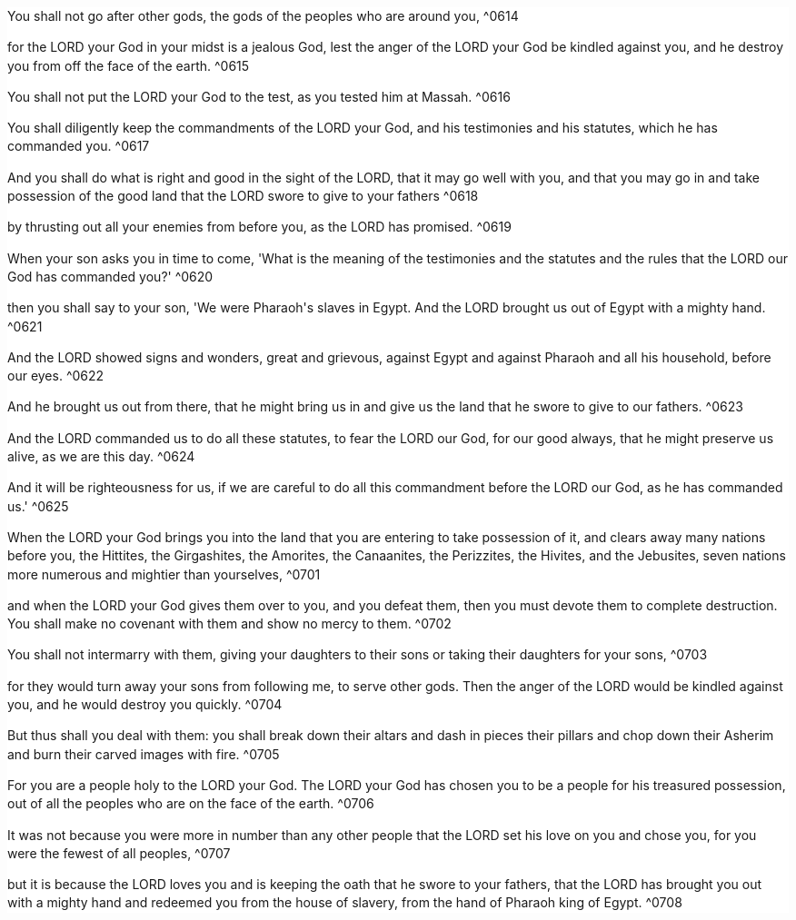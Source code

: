 You shall not go after other gods, the gods of the peoples who are around you, ^0614

for the LORD your God in your midst is a jealous God, lest the anger of the LORD your God be kindled against you, and he destroy you from off the face of the earth. ^0615

You shall not put the LORD your God to the test, as you tested him at Massah. ^0616

You shall diligently keep the commandments of the LORD your God, and his testimonies and his statutes, which he has commanded you. ^0617

And you shall do what is right and good in the sight of the LORD, that it may go well with you, and that you may go in and take possession of the good land that the LORD swore to give to your fathers ^0618

by thrusting out all your enemies from before you, as the LORD has promised. ^0619

When your son asks you in time to come, 'What is the meaning of the testimonies and the statutes and the rules that the LORD our God has commanded you?' ^0620

then you shall say to your son, 'We were Pharaoh's slaves in Egypt. And the LORD brought us out of Egypt with a mighty hand. ^0621

And the LORD showed signs and wonders, great and grievous, against Egypt and against Pharaoh and all his household, before our eyes. ^0622

And he brought us out from there, that he might bring us in and give us the land that he swore to give to our fathers. ^0623

And the LORD commanded us to do all these statutes, to fear the LORD our God, for our good always, that he might preserve us alive, as we are this day. ^0624

And it will be righteousness for us, if we are careful to do all this commandment before the LORD our God, as he has commanded us.' ^0625


When the LORD your God brings you into the land that you are entering to take possession of it, and clears away many nations before you, the Hittites, the Girgashites, the Amorites, the Canaanites, the Perizzites, the Hivites, and the Jebusites, seven nations more numerous and mightier than yourselves, ^0701

and when the LORD your God gives them over to you, and you defeat them, then you must devote them to complete destruction. You shall make no covenant with them and show no mercy to them. ^0702

You shall not intermarry with them, giving your daughters to their sons or taking their daughters for your sons, ^0703

for they would turn away your sons from following me, to serve other gods. Then the anger of the LORD would be kindled against you, and he would destroy you quickly. ^0704

But thus shall you deal with them: you shall break down their altars and dash in pieces their pillars and chop down their Asherim and burn their carved images with fire. ^0705

For you are a people holy to the LORD your God. The LORD your God has chosen you to be a people for his treasured possession, out of all the peoples who are on the face of the earth. ^0706

It was not because you were more in number than any other people that the LORD set his love on you and chose you, for you were the fewest of all peoples, ^0707

but it is because the LORD loves you and is keeping the oath that he swore to your fathers, that the LORD has brought you out with a mighty hand and redeemed you from the house of slavery, from the hand of Pharaoh king of Egypt. ^0708
